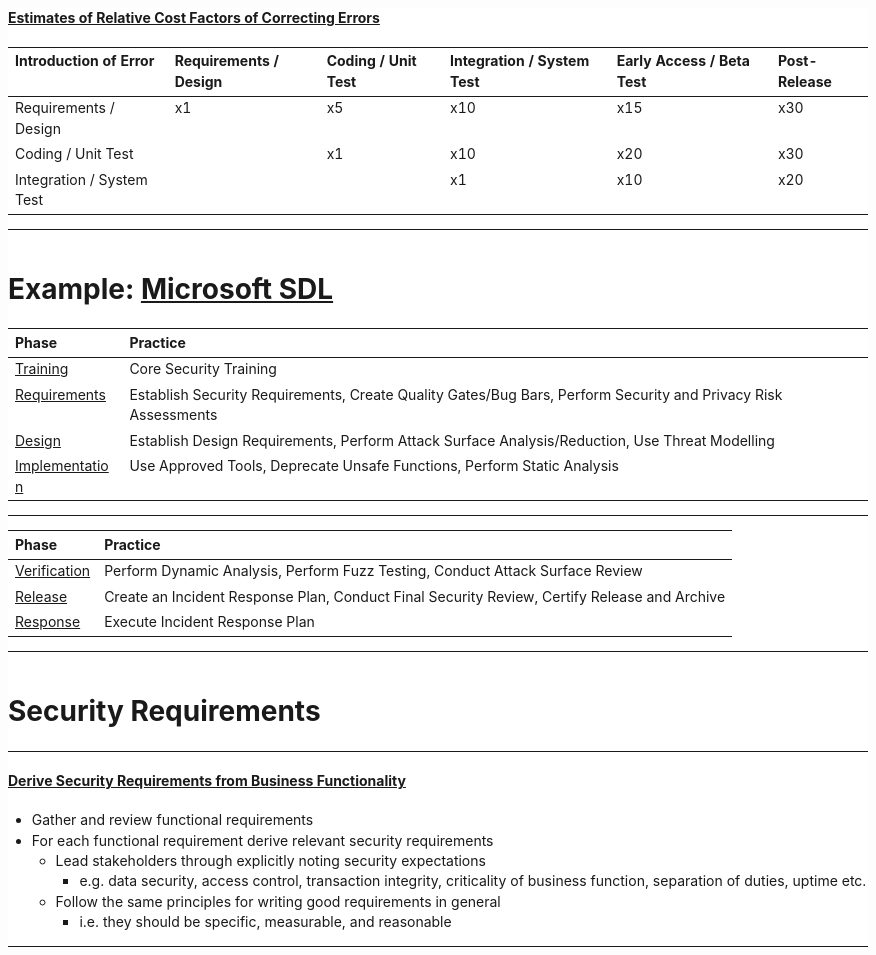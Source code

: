 


#### [Estimates of Relative Cost Factors of Correcting Errors](https://www.nist.gov/sites/default/files/documents/director/planning/report02-3.pdf)

| Introduction of Error     | Requirements / Design | Coding / Unit Test | Integration / System Test | Early Access / Beta Test | Post-Release |
|:--------------------------|:----------------------|:-------------------|:--------------------------|:-------------------------|:-------------|
| Requirements / Design     | x1                    | x5                 | x10                       | x15                      | x30          |
| Coding / Unit Test        |                       | x1                 | x10                       | x20                      | x30          |
| Integration / System Test |                       |                    | x1                        | x10                      | x20          |

---

# Example: [Microsoft SDL](https://www.microsoft.com/en-us/sdl)

| Phase                                                                             | Practice                                                                                                      |
|:----------------------------------------------------------------------------------|:--------------------------------------------------------------------------------------------------------------|
| [Training](https://www.microsoft.com/en-us/SDL/process/training.aspx)             | Core Security Training                                                                                        |
| [Requirements](https://www.microsoft.com/en-us/SDL/process/requirements.aspx)     | Establish Security Requirements, Create Quality Gates/Bug Bars, Perform Security and Privacy Risk Assessments |
| [Design](https://www.microsoft.com/en-us/SDL/process/design.aspx)                 | Establish Design Requirements, Perform Attack Surface Analysis/Reduction, Use Threat Modelling                |
| [Implementation](https://www.microsoft.com/en-us/SDL/process/implementation.aspx) | Use Approved Tools, Deprecate Unsafe Functions, Perform Static Analysis                                       |

---

| Phase                                                                         | Practice                                                                                     |
|:------------------------------------------------------------------------------|:---------------------------------------------------------------------------------------------|
| [Verification](https://www.microsoft.com/en-us/SDL/process/verification.aspx) | Perform Dynamic Analysis, Perform Fuzz Testing, Conduct Attack Surface Review                |
| [Release](https://www.microsoft.com/en-us/SDL/process/release.aspx)           | Create an Incident Response Plan, Conduct Final Security Review, Certify Release and Archive |
| [Response](https://www.microsoft.com/en-us/SDL/process/response.aspx)         | Execute Incident Response Plan                                                               |

---

# Security Requirements

---

#### [Derive Security Requirements from Business Functionality](https://wiki.owasp.org/index.php/SAMM_-_Security_Requirements_-_1)

* Gather and review functional requirements
* For each functional requirement derive relevant security requirements
  * Lead stakeholders through explicitly noting security expectations
    * e.g. data security, access control, transaction integrity,
      criticality of business function, separation of duties, uptime
      etc.
  * Follow the same principles for writing good requirements in general
    * i.e. they should be specific, measurable, and reasonable

---